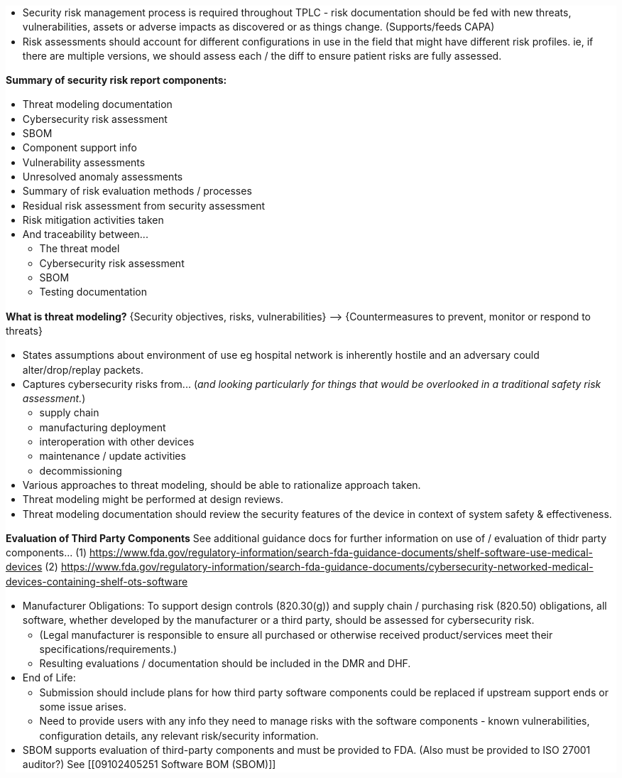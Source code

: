 *  Security risk management process is required throughout TPLC - risk documentation should be fed with new threats, vulnerabilities, assets or adverse impacts as discovered or as things change. (Supports/feeds CAPA)
* Risk assessments should account for different configurations in use in the field that might have different risk profiles. ie, if there are multiple versions, we should assess each / the diff to ensure patient risks are fully assessed.

**Summary of security risk report components:**
* Threat modeling documentation
* Cybersecurity risk assessment
* SBOM
* Component support info
* Vulnerability assessments
* Unresolved anomaly assessments
* Summary of risk evaluation methods / processes
* Residual risk assessment from security assessment
* Risk mitigation activities taken
* And traceability between...
	* The threat model
	* Cybersecurity risk assessment
	* SBOM
	* Testing documentation

**What is threat modeling?**
{Security objectives, risks, vulnerabilities} --> {Countermeasures to prevent, monitor or respond to threats}
* States assumptions about environment of use
  eg hospital network is inherently hostile and an adversary could alter/drop/replay packets.
* Captures cybersecurity risks from... (*and looking particularly for things that would be overlooked in a traditional safety risk assessment.*)
	* supply chain
	* manufacturing deployment
	* interoperation with other devices
	* maintenance / update activities
	* decommissioning
* Various approaches to threat modeling, should be able to rationalize approach taken.
* Threat modeling might be performed at design reviews.
* Threat modeling documentation should review the security features of the device in context of system safety & effectiveness.

**Evaluation of Third Party Components**
See additional guidance docs for further information on use of / evaluation of thidr party components...
(1) https://www.fda.gov/regulatory-information/search-fda-guidance-documents/shelf-software-use-medical-devices
(2) https://www.fda.gov/regulatory-information/search-fda-guidance-documents/cybersecurity-networked-medical-devices-containing-shelf-ots-software

* Manufacturer Obligations: To support design controls (820.30(g)) and supply chain / purchasing risk (820.50) obligations, all software, whether developed by the manufacturer or a third party, should be assessed for cybersecurity risk.
	* (Legal manufacturer is responsible to ensure all purchased or otherwise received product/services meet their specifications/requirements.)
	* Resulting evaluations / documentation should be included in the DMR  and DHF.
* End of Life: 
	* Submission should include plans for how third party software components could be replaced if upstream support ends or some issue arises.
	* Need to provide users with any info they need to manage risks with the software components - known vulnerabilities, configuration details, any relevant risk/security information.
* SBOM supports evaluation of third-party components and must be provided to FDA. (Also must be provided to ISO 27001 auditor?) See [[09102405251 Software BOM (SBOM)]]
